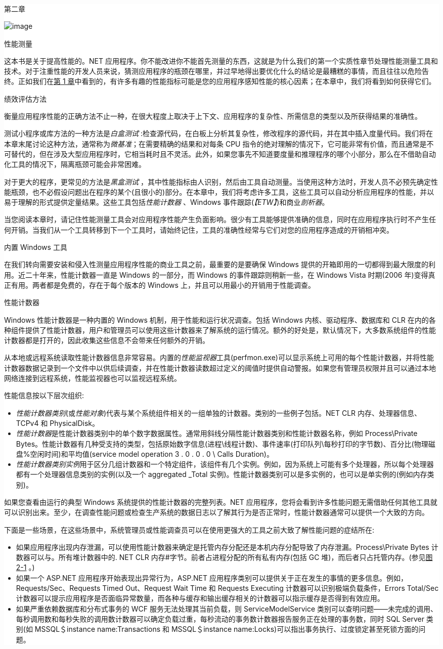 第二章

![image](images/frontdot.jpg)

性能测量

这本书是关于提高性能的。NET 应用程序。你不能改进你不能首先测量的东西，这就是为什么我们的第一个实质性章节处理性能测量工具和技术。对于注重性能的开发人员来说，猜测应用程序的瓶颈在哪里，并过早地得出要优化什么的结论是最糟糕的事情，而且往往以危险告终。正如我们在[第 1 章](01.html)中看到的，有许多有趣的性能指标可能是您的应用程序感知性能的核心因素；在本章中，我们将看到如何获得它们。

绩效评估方法

衡量应用程序性能的正确方法不止一种，在很大程度上取决于上下文、应用程序的复杂性、所需信息的类型以及所获得结果的准确性。

测试小程序或库方法的一种方法是*白盒测试* :检查源代码，在白板上分析其复杂性，修改程序的源代码，并在其中插入度量代码。我们将在本章末尾讨论这种方法，通常称为*微基准*；在需要精确的结果和对每条 CPU 指令的绝对理解的情况下，它可能非常有价值，而且通常是不可替代的，但在涉及大型应用程序时，它相当耗时且不灵活。此外，如果您事先不知道要度量和推理程序的哪个小部分，那么在不借助自动化工具的情况下，隔离瓶颈可能会非常困难。

对于更大的程序，更常见的方法是*黑盒测试* ，其中性能指标由人识别，然后由工具自动测量。当使用这种方法时，开发人员不必预先确定性能瓶颈，也不必假设问题出在程序的某个(且很小的)部分。在本章中，我们将考虑许多工具，这些工具可以自动分析应用程序的性能，并以易于理解的形式提供定量结果。这些工具包括*性能计数器* 、Windows 事件跟踪(*【ETW】*)和商业*剖析器*。

当您阅读本章时，请记住性能测量工具会对应用程序性能产生负面影响。很少有工具能够提供准确的信息，同时在应用程序执行时不产生任何开销。当我们从一个工具转移到下一个工具时，请始终记住，工具的准确性经常与它们对您的应用程序造成的开销相冲突。

内置 Windows 工具

在我们转向需要安装和侵入性测量应用程序性能的商业工具之前，最重要的是要确保 Windows 提供的开箱即用的一切都得到最大限度的利用。近二十年来，性能计数器一直是 Windows 的一部分，而 Windows 的事件跟踪则稍新一些，在 Windows Vista 时期(2006 年)变得真正有用。两者都是免费的，存在于每个版本的 Windows 上，并且可以用最小的开销用于性能调查。

性能计数器

Windows 性能计数器是一种内置的 Windows 机制，用于性能和运行状况调查。包括 Windows 内核、驱动程序、数据库和 CLR 在内的各种组件提供了性能计数器，用户和管理员可以使用这些计数器来了解系统的运行情况。额外的好处是，默认情况下，大多数系统组件的性能计数器都是打开的，因此收集这些信息不会带来任何额外的开销。

从本地或远程系统读取性能计数器信息非常容易。内置的*性能监视器*工具(perfmon.exe)可以显示系统上可用的每个性能计数器，并将性能计数器数据记录到一个文件中以供后续调查，并在性能计数器读数超过定义的阈值时提供自动警报。如果您有管理员权限并且可以通过本地网络连接到远程系统，性能监视器也可以监视远程系统。

性能信息按以下层次组织:

*   *性能计数器类别*(或*性能对象*)代表与某个系统组件相关的一组单独的计数器。类别的一些例子包括。NET CLR 内存、处理器信息、TCPv4 和 PhysicalDisk。
*   *性能计数器*是性能计数器类别中的单个数字数据属性。通常用斜线分隔性能计数器类别和性能计数器名称，例如 Process\Private Bytes。性能计数器有几种受支持的类型，包括原始数字信息(进程\线程计数)、事件速率(打印队列\每秒打印的字节数)、百分比(物理磁盘\%空闲时间)和平均值(service model operation 3 . 0 . 0 . 0 \ Calls Duration)。
*   *性能计数器类别实例*用于区分几组计数器和一个特定组件，该组件有几个实例。例如，因为系统上可能有多个处理器，所以每个处理器都有一个处理器信息类别的实例(以及一个 aggregated _Total 实例)。性能计数器类别可以是多实例的，也可以是单实例的(例如内存类别)。

如果您查看由运行的典型 Windows 系统提供的性能计数器的完整列表。NET 应用程序，您将会看到许多性能问题无需借助任何其他工具就可以识别出来。至少，在调查性能问题或检查生产系统的数据日志以了解其行为是否正常时，性能计数器通常可以提供一个大致的方向。

下面是一些场景，在这些场景中，系统管理员或性能调查员可以在使用更强大的工具之前大致了解性能问题的症结所在:

*   如果应用程序出现内存泄漏，可以使用性能计数器来确定是托管内存分配还是本机内存分配导致了内存泄漏。Process\Private Bytes 计数器可以与。所有堆计数器中的. NET CLR 内存\#字节。前者占进程分配的所有私有内存(包括 GC 堆)，而后者只占托管内存。(参见[图 2-1](#Fig00021) 。)
*   如果一个 ASP.NET 应用程序开始表现出异常行为，ASP.NET 应用程序类别可以提供关于正在发生的事情的更多信息。例如，Requests/Sec、Requests Timed Out、Request Wait Time 和 Requests Executing 计数器可以识别极端负载条件，Errors Total/Sec 计数器可以提示应用程序是否面临异常数量，而各种与缓存和输出缓存相关的计数器可以指示缓存是否得到有效应用。
*   如果严重依赖数据库和分布式事务的 WCF 服务无法处理其当前负载，则 ServiceModelService 类别可以查明问题——未完成的调用、每秒调用数和每秒失败的调用数计数器可以确定负载过重，每秒流动的事务数计数器报告服务正在处理的事务数，同时 SQL Server 类别(如 MSSQL＄instance name:Transactions 和 MSSQL＄instance name:Locks)可以指出事务执行、过度锁定甚至死锁方面的问题。
